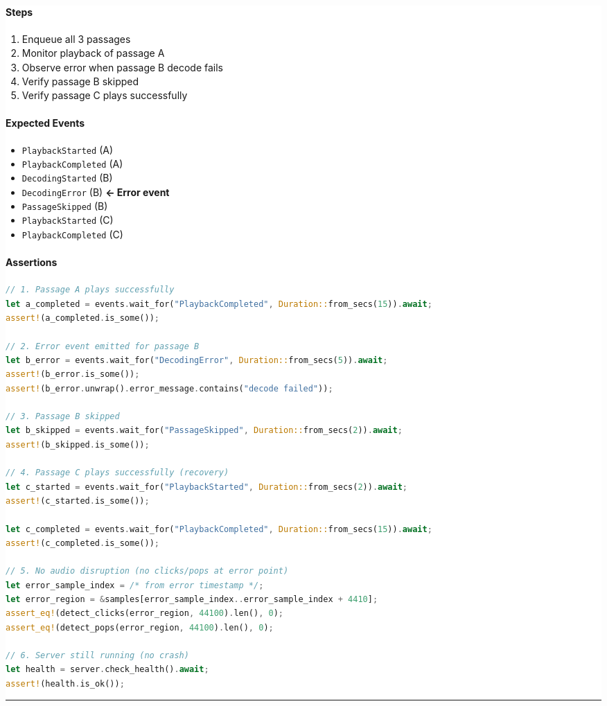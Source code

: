 #### Steps

1. Enqueue all 3 passages
2. Monitor playback of passage A
3. Observe error when passage B decode fails
4. Verify passage B skipped
5. Verify passage C plays successfully

#### Expected Events

- `PlaybackStarted` (A)
- `PlaybackCompleted` (A)
- `DecodingStarted` (B)
- `DecodingError` (B) **← Error event**
- `PassageSkipped` (B)
- `PlaybackStarted` (C)
- `PlaybackCompleted` (C)

#### Assertions

```rust
// 1. Passage A plays successfully
let a_completed = events.wait_for("PlaybackCompleted", Duration::from_secs(15)).await;
assert!(a_completed.is_some());

// 2. Error event emitted for passage B
let b_error = events.wait_for("DecodingError", Duration::from_secs(5)).await;
assert!(b_error.is_some());
assert!(b_error.unwrap().error_message.contains("decode failed"));

// 3. Passage B skipped
let b_skipped = events.wait_for("PassageSkipped", Duration::from_secs(2)).await;
assert!(b_skipped.is_some());

// 4. Passage C plays successfully (recovery)
let c_started = events.wait_for("PlaybackStarted", Duration::from_secs(2)).await;
assert!(c_started.is_some());

let c_completed = events.wait_for("PlaybackCompleted", Duration::from_secs(15)).await;
assert!(c_completed.is_some());

// 5. No audio disruption (no clicks/pops at error point)
let error_sample_index = /* from error timestamp */;
let error_region = &samples[error_sample_index..error_sample_index + 4410];
assert_eq!(detect_clicks(error_region, 44100).len(), 0);
assert_eq!(detect_pops(error_region, 44100).len(), 0);

// 6. Server still running (no crash)
let health = server.check_health().await;
assert!(health.is_ok());
```

---
